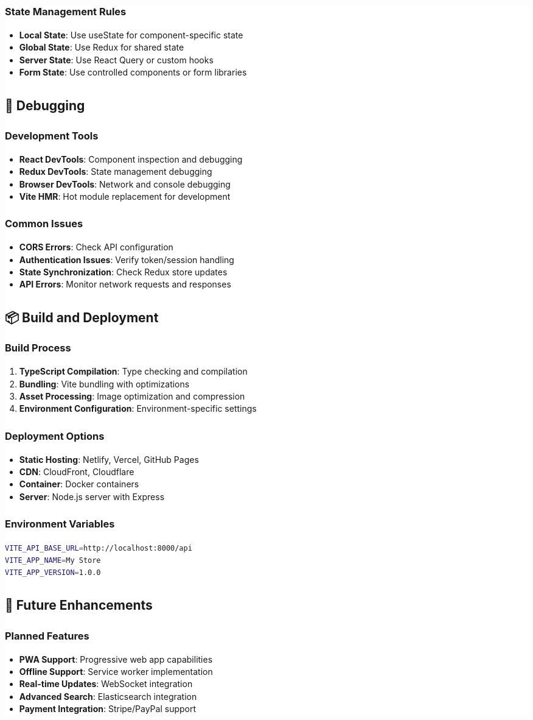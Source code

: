 ### State Management Rules
- **Local State**: Use useState for component-specific state
- **Global State**: Use Redux for shared state
- **Server State**: Use React Query or custom hooks
- **Form State**: Use controlled components or form libraries

## 🐛 Debugging

### Development Tools
- **React DevTools**: Component inspection and debugging
- **Redux DevTools**: State management debugging
- **Browser DevTools**: Network and console debugging
- **Vite HMR**: Hot module replacement for development

### Common Issues
- **CORS Errors**: Check API configuration
- **Authentication Issues**: Verify token/session handling
- **State Synchronization**: Check Redux store updates
- **API Errors**: Monitor network requests and responses

## 📦 Build and Deployment

### Build Process
1. **TypeScript Compilation**: Type checking and compilation
2. **Bundling**: Vite bundling with optimizations
3. **Asset Processing**: Image optimization and compression
4. **Environment Configuration**: Environment-specific settings

### Deployment Options
- **Static Hosting**: Netlify, Vercel, GitHub Pages
- **CDN**: CloudFront, Cloudflare
- **Container**: Docker containers
- **Server**: Node.js server with Express

### Environment Variables
```bash
VITE_API_BASE_URL=http://localhost:8000/api
VITE_APP_NAME=My Store
VITE_APP_VERSION=1.0.0
```

## 🔮 Future Enhancements

### Planned Features
- **PWA Support**: Progressive web app capabilities
- **Offline Support**: Service worker implementation
- **Real-time Updates**: WebSocket integration
- **Advanced Search**: Elasticsearch integration
- **Payment Integration**: Stripe/PayPal support
